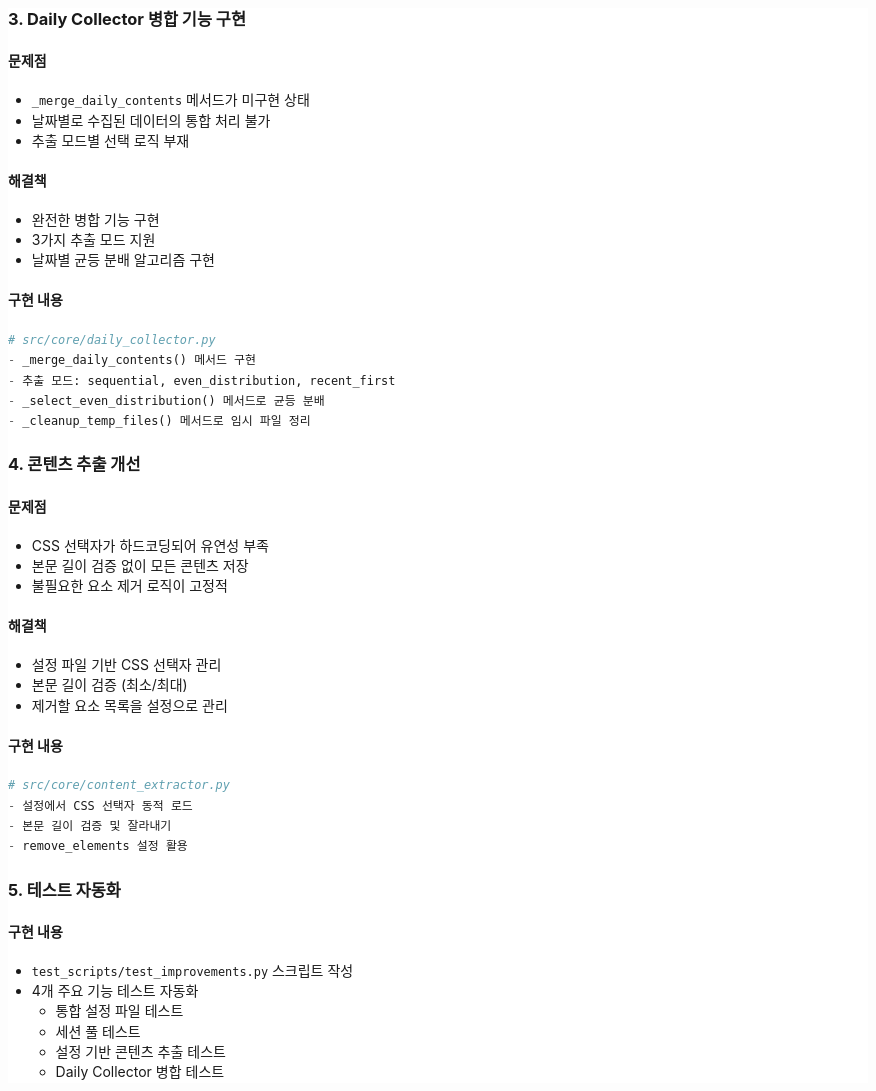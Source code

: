 ### 3. Daily Collector 병합 기능 구현

#### 문제점
- `_merge_daily_contents` 메서드가 미구현 상태
- 날짜별로 수집된 데이터의 통합 처리 불가
- 추출 모드별 선택 로직 부재

#### 해결책
- 완전한 병합 기능 구현
- 3가지 추출 모드 지원
- 날짜별 균등 분배 알고리즘 구현

#### 구현 내용
```python
# src/core/daily_collector.py
- _merge_daily_contents() 메서드 구현
- 추출 모드: sequential, even_distribution, recent_first
- _select_even_distribution() 메서드로 균등 분배
- _cleanup_temp_files() 메서드로 임시 파일 정리
```

### 4. 콘텐츠 추출 개선

#### 문제점
- CSS 선택자가 하드코딩되어 유연성 부족
- 본문 길이 검증 없이 모든 콘텐츠 저장
- 불필요한 요소 제거 로직이 고정적

#### 해결책
- 설정 파일 기반 CSS 선택자 관리
- 본문 길이 검증 (최소/최대)
- 제거할 요소 목록을 설정으로 관리

#### 구현 내용
```python
# src/core/content_extractor.py
- 설정에서 CSS 선택자 동적 로드
- 본문 길이 검증 및 잘라내기
- remove_elements 설정 활용
```

### 5. 테스트 자동화

#### 구현 내용
- `test_scripts/test_improvements.py` 스크립트 작성
- 4개 주요 기능 테스트 자동화
  - 통합 설정 파일 테스트
  - 세션 풀 테스트
  - 설정 기반 콘텐츠 추출 테스트
  - Daily Collector 병합 테스트
